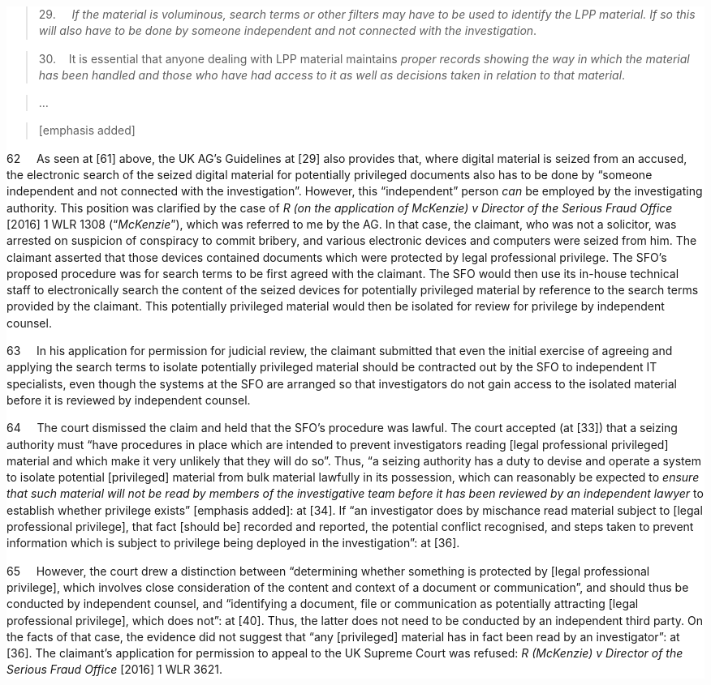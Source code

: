 > 29.     _If the material is voluminous, search terms or other filters may have to be used to identify the LPP material. If so this will also have to be done by someone independent and not connected with the investigation_.

> 30.    It is essential that anyone dealing with LPP material maintains _proper records showing the way in which the material has been handled and those who have had access to it as well as decisions taken in relation to that material_.

> …

> \[emphasis added\]

62     As seen at \[61\] above, the UK AG’s Guidelines at \[29\] also provides that, where digital material is seized from an accused, the electronic search of the seized digital material for potentially privileged documents also has to be done by “someone independent and not connected with the investigation”. However, this “independent” person _can_ be employed by the investigating authority. This position was clarified by the case of _R (on the application of McKenzie) v Director of the Serious Fraud Office_ <span class="citation">\[2016\] 1 WLR 1308</span> (“_McKenzie_”), which was referred to me by the AG. In that case, the claimant, who was not a solicitor, was arrested on suspicion of conspiracy to commit bribery, and various electronic devices and computers were seized from him. The claimant asserted that those devices contained documents which were protected by legal professional privilege. The SFO’s proposed procedure was for search terms to be first agreed with the claimant. The SFO would then use its in-house technical staff to electronically search the content of the seized devices for potentially privileged material by reference to the search terms provided by the claimant. This potentially privileged material would then be isolated for review for privilege by independent counsel.

63     In his application for permission for judicial review, the claimant submitted that even the initial exercise of agreeing and applying the search terms to isolate potentially privileged material should be contracted out by the SFO to independent IT specialists, even though the systems at the SFO are arranged so that investigators do not gain access to the isolated material before it is reviewed by independent counsel.

64     The court dismissed the claim and held that the SFO’s procedure was lawful. The court accepted (at \[33\]) that a seizing authority must “have procedures in place which are intended to prevent investigators reading \[legal professional privileged\] material and which make it very unlikely that they will do so”. Thus, “a seizing authority has a duty to devise and operate a system to isolate potential \[privileged\] material from bulk material lawfully in its possession, which can reasonably be expected to _ensure that such material will not be read by members of the investigative team before it has been reviewed by an independent lawyer_ to establish whether privilege exists” \[emphasis added\]: at \[34\]. If “an investigator does by mischance read material subject to \[legal professional privilege\], that fact \[should be\] recorded and reported, the potential conflict recognised, and steps taken to prevent information which is subject to privilege being deployed in the investigation”: at \[36\].

65     However, the court drew a distinction between “determining whether something is protected by \[legal professional privilege\], which involves close consideration of the content and context of a document or communication”, and should thus be conducted by independent counsel, and “identifying a document, file or communication as potentially attracting \[legal professional privilege\], which does not”: at \[40\]. Thus, the latter does not need to be conducted by an independent third party. On the facts of that case, the evidence did not suggest that “any \[privileged\] material has in fact been read by an investigator”: at \[36\]. The claimant’s application for permission to appeal to the UK Supreme Court was refused: _R (McKenzie) v Director of the Serious Fraud Office_ <span class="citation">\[2016\] 1 WLR 3621</span>.


[^1]: Leong Weng Tat’s affidavit dated 17 June 2020 (“Leong’s Affidavit”) at \[3\]–\[5\].
[^2]: Plaintiff’s affidavit dated 2 April 2020 (“P’s Affidavit”) at \[4\]–\[11\].
[^3]: P’s Affidavit at \[12\]–\[17\] and Exhibits MR-2 to MR-6.
[^4]: See letter of 18 Sep 2020 from the AGC, enclosing the letter from plaintiff to the AGC dated 20 Mar 2020.
[^5]: Leong’s Affidavit at \[6\]–\[8\] and pp 5 to 8.
[^6]: Defendant’s written submissions dated 27 July 2020 (“DWS”) at \[8\].
[^7]: DWS at \[11\]–\[13\].
[^8]: Plaintiff’s written submissions dated 27 July 2020 (“PWS”) at \[21\].
[^9]: PWS at \[30\]–\[61\].
[^10]: PWS at \[27\].
[^11]: DWS at \[2\].
[^12]: DWS at \[16\]
[^13]: DWS at \[14\]–\[33\].
[^14]: Defendant’s Bundle of Authorities dated 27 July 2020 (“DBOA”), at pp 132–133 (Justice Manual, Chapter 9-13.420, section E)
[^15]: DBOA at pp 262–263 (_Searching and Seizing Computers and Obtaining Electronic Evidence in Criminal Investigations_, Computer Crime and Intellectual Property Section, Criminal Division, U.S. DOJ, at pp 110–111).
[^16]: DBOA, Tab 11.
[^17]: DBOA at p 448, at \[12\].
[^18]: DBOA at p 449, at \[22\]–\[23\].
[^19]: DBOA at p 449, at \[24(b)\].
[^20]: DBOA at p 450, at \[34\].
[^21]: Minute Sheet dated 3 August 2020 at p 3.
[^22]: Minute Sheet dated 3 August 2020 at pp 1–2.
[^23]: Minute Sheet dated 3 August 2020 at p 1.